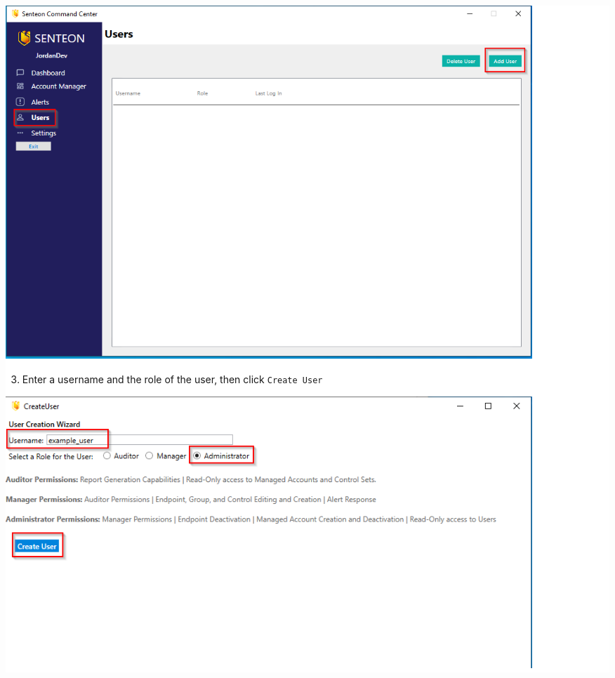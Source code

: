 <img src="images/Navigate to User tab.png" width="750">

3) Enter a username and the role of the user, then click `Create User`
<img src="images/Create User.png" width="750">
